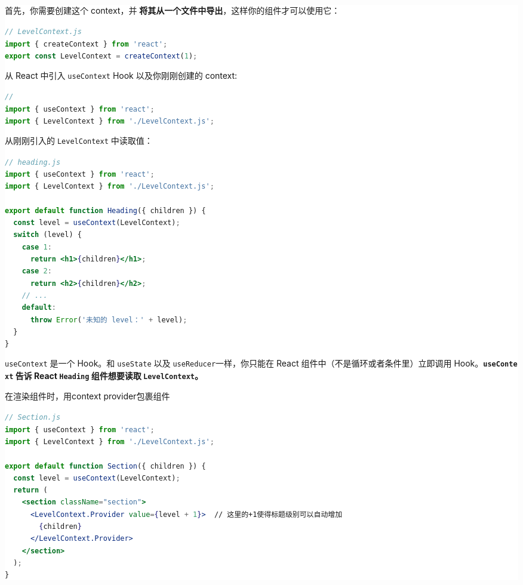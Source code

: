 首先，你需要创建这个 context，并 **将其从一个文件中导出**，这样你的组件才可以使用它：

```jsx
// LevelContext.js
import { createContext } from 'react';
export const LevelContext = createContext(1);
```

从 React 中引入 `useContext` Hook 以及你刚刚创建的 context:

```jsx
// 
import { useContext } from 'react';
import { LevelContext } from './LevelContext.js';
```

从刚刚引入的 `LevelContext` 中读取值：

```jsx
// heading.js
import { useContext } from 'react';
import { LevelContext } from './LevelContext.js';

export default function Heading({ children }) {
  const level = useContext(LevelContext);
  switch (level) {
    case 1:
      return <h1>{children}</h1>;
    case 2:
      return <h2>{children}</h2>;
  	// ...
    default:
      throw Error('未知的 level：' + level);
  }
}
```

`useContext` 是一个 Hook。和 `useState` 以及 `useReducer`一样，你只能在 React 组件中（不是循环或者条件里）立即调用 Hook。**`useContext` 告诉 React `Heading` 组件想要读取 `LevelContext`。**

在渲染组件时，用context provider包裹组件

```jsx
// Section.js
import { useContext } from 'react';
import { LevelContext } from './LevelContext.js';

export default function Section({ children }) {
  const level = useContext(LevelContext);
  return (
    <section className="section">
      <LevelContext.Provider value={level + 1}>  // 这里的+1使得标题级别可以自动增加
        {children}
      </LevelContext.Provider>
    </section>
  );
}

```

